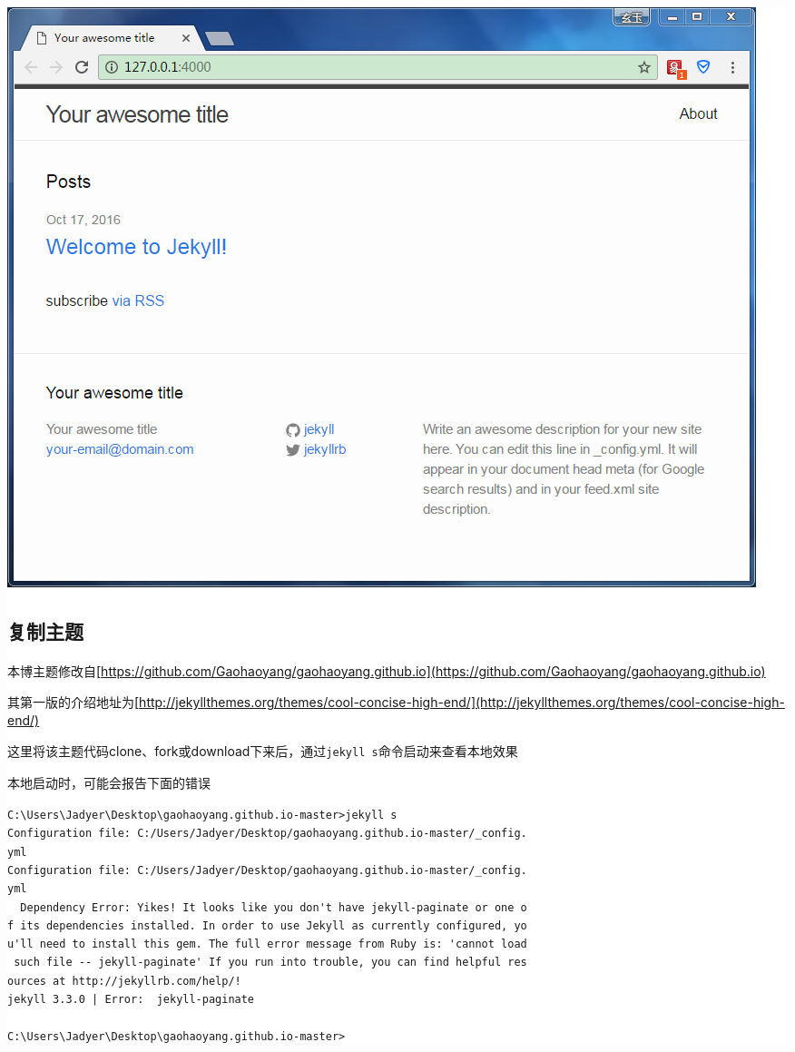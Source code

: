 ![](/img/2016/2016-10-17-jekyll-build-github-blog-02.png)

## 复制主题

本博主题修改自[https://github.com/Gaohaoyang/gaohaoyang.github.io](https://github.com/Gaohaoyang/gaohaoyang.github.io)

其第一版的介绍地址为[http://jekyllthemes.org/themes/cool-concise-high-end/](http://jekyllthemes.org/themes/cool-concise-high-end/)

这里将该主题代码clone、fork或download下来后，通过`jekyll s`命令启动来查看本地效果

本地启动时，可能会报告下面的错误

```
C:\Users\Jadyer\Desktop\gaohaoyang.github.io-master>jekyll s
Configuration file: C:/Users/Jadyer/Desktop/gaohaoyang.github.io-master/_config.
yml
Configuration file: C:/Users/Jadyer/Desktop/gaohaoyang.github.io-master/_config.
yml
  Dependency Error: Yikes! It looks like you don't have jekyll-paginate or one o
f its dependencies installed. In order to use Jekyll as currently configured, yo
u'll need to install this gem. The full error message from Ruby is: 'cannot load
 such file -- jekyll-paginate' If you run into trouble, you can find helpful res
ources at http://jekyllrb.com/help/!
jekyll 3.3.0 | Error:  jekyll-paginate

C:\Users\Jadyer\Desktop\gaohaoyang.github.io-master>
```

